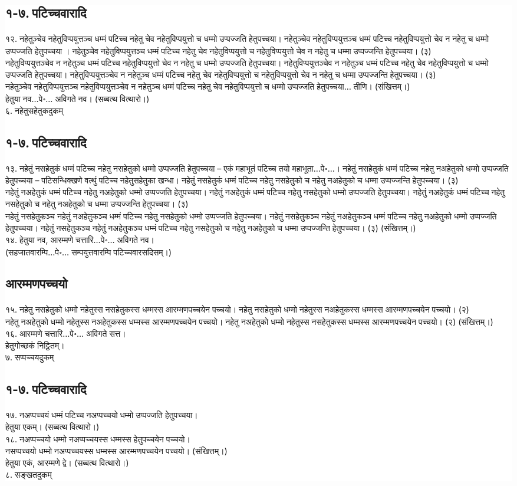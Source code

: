 
## १-७. पटिच्चवारादि

१२. नहेतुञ्चेव नहेतुविप्पयुत्तञ्च धम्मं पटिच्च नहेतु चेव नहेतुविप्पयुत्तो च धम्मो उप्पज्जति हेतुपच्चया। नहेतुञ्चेव नहेतुविप्पयुत्तञ्च धम्मं पटिच्च नहेतुविप्पयुत्तो चेव न नहेतु च धम्मो उप्पज्जति हेतुपच्चया । नहेतुञ्चेव नहेतुविप्पयुत्तञ्च धम्मं पटिच्च नहेतु चेव नहेतुविप्पयुत्तो च नहेतुविप्पयुत्तो चेव न नहेतु च धम्मा उप्पज्जन्ति हेतुपच्चया। (३)  
नहेतुविप्पयुत्तञ्चेव न नहेतुञ्च धम्मं पटिच्च नहेतुविप्पयुत्तो चेव न नहेतु च धम्मो उप्पज्जति हेतुपच्चया। नहेतुविप्पयुत्तञ्चेव न नहेतुञ्च धम्मं पटिच्च नहेतु चेव नहेतुविप्पयुत्तो च धम्मो उप्पज्जति हेतुपच्चया। नहेतुविप्पयुत्तञ्चेव न नहेतुञ्च धम्मं पटिच्च नहेतु चेव नहेतुविप्पयुत्तो च नहेतुविप्पयुत्तो चेव न नहेतु च धम्मा उप्पज्जन्ति हेतुपच्चया। (३)  
नहेतुञ्चेव नहेतुविप्पयुत्तञ्च नहेतुविप्पयुत्तञ्चेव न नहेतुञ्च धम्मं पटिच्च नहेतु चेव नहेतुविप्पयुत्तो च धम्मो उप्पज्जति हेतुपच्चया… तीणि। (संखित्तम्।)  
हेतुया नव…पे॰… अविगते नव। (सब्बत्थ वित्थारो।)  
६. नहेतुसहेतुकदुकम्  


## १-७. पटिच्चवारादि

१३. नहेतुं नसहेतुकं धम्मं पटिच्च नहेतु नसहेतुको धम्मो उप्पज्जति हेतुपच्चया – एकं महाभूतं पटिच्च तयो महाभूता…पे॰…। नहेतुं नसहेतुकं धम्मं पटिच्च नहेतु नअहेतुको धम्मो उप्पज्जति हेतुपच्चया – पटिसन्धिक्खणे वत्थुं पटिच्च नहेतुसहेतुका खन्धा। नहेतुं नसहेतुकं धम्मं पटिच्च नहेतु नसहेतुको च नहेतु नअहेतुको च धम्मा उप्पज्जन्ति हेतुपच्चया। (३)  
नहेतुं नअहेतुकं धम्मं पटिच्च नहेतु नअहेतुको धम्मो उप्पज्जति हेतुपच्चया। नहेतुं नअहेतुकं धम्मं पटिच्च नहेतु नसहेतुको धम्मो उप्पज्जति हेतुपच्चया। नहेतुं नअहेतुकं धम्मं पटिच्च नहेतु नसहेतुको च नहेतु नअहेतुको च धम्मा उप्पज्जन्ति हेतुपच्चया। (३)  
नहेतुं नसहेतुकञ्च नहेतुं नअहेतुकञ्च धम्मं पटिच्च नहेतु नसहेतुको धम्मो उप्पज्जति हेतुपच्चया। नहेतुं नसहेतुकञ्च नहेतुं नअहेतुकञ्च धम्मं पटिच्च नहेतु नअहेतुको धम्मो उप्पज्जति हेतुपच्चया। नहेतुं नसहेतुकञ्च नहेतुं नअहेतुकञ्च धम्मं पटिच्च नहेतु नसहेतुको च नहेतु नअहेतुको च धम्मा उप्पज्जन्ति हेतुपच्चया। (३) (संखित्तम्।)  
१४. हेतुया नव, आरम्मणे चत्तारि…पे॰… अविगते नव।  
(सहजातवारम्पि…पे॰… सम्पयुत्तवारम्पि पटिच्चवारसदिसम्।)  


## आरम्मणपच्चयो

१५. नहेतु नसहेतुको धम्मो नहेतुस्स नसहेतुकस्स धम्मस्स आरम्मणपच्चयेन पच्चयो। नहेतु नसहेतुको धम्मो नहेतुस्स नअहेतुकस्स धम्मस्स आरम्मणपच्चयेन पच्चयो। (२)  
नहेतु नअहेतुको धम्मो नहेतुस्स नअहेतुकस्स धम्मस्स आरम्मणपच्चयेन पच्चयो। नहेतु नअहेतुको धम्मो नहेतुस्स नसहेतुकस्स धम्मस्स आरम्मणपच्चयेन पच्चयो। (२) (संखित्तम्।)  
१६. आरम्मणे चत्तारि…पे॰… अविगते सत्त।  
हेतुगोच्छकं निट्ठितम्।  
७. सप्पच्चयदुकम्  


## १-७. पटिच्चवारादि

१७. नअप्पच्चयं धम्मं पटिच्च नअप्पच्चयो धम्मो उप्पज्जति हेतुपच्चया।  
हेतुया एकम्। (सब्बत्थ वित्थारो।)  
१८. नअप्पच्चयो धम्मो नअप्पच्चयस्स धम्मस्स हेतुपच्चयेन पच्चयो।  
नसप्पच्चयो धम्मो नअप्पच्चयस्स धम्मस्स आरम्मणपच्चयेन पच्चयो। (संखित्तम्।)  
हेतुया एकं, आरम्मणे द्वे। (सब्बत्थ वित्थारो।)  
८. सङ्खतदुकम्  
